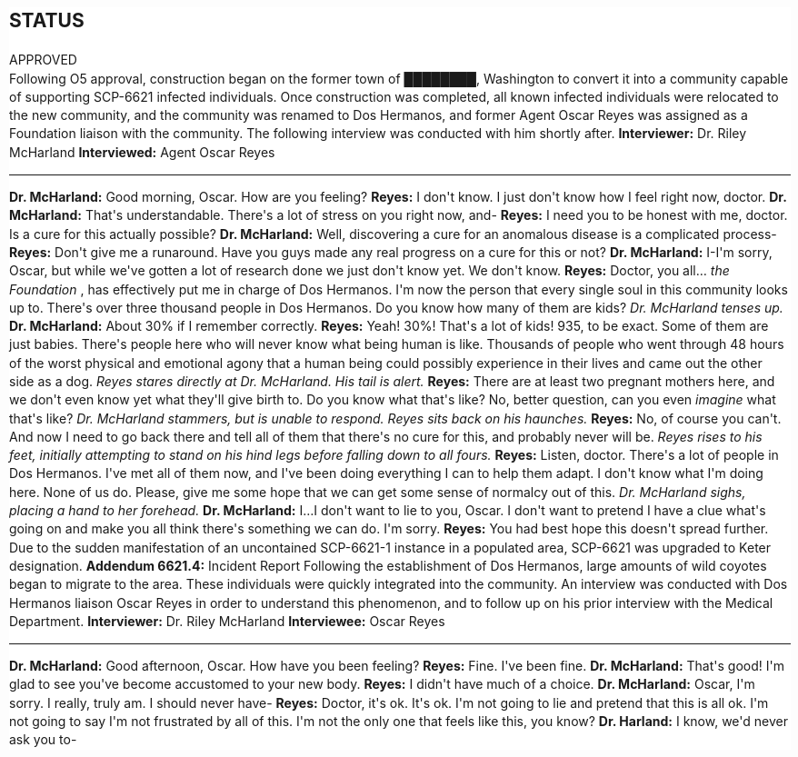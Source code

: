 STATUS  
---  
APPROVED  
Following O5 approval, construction began on the former town of ████████, Washington to convert it into a community capable of supporting SCP-6621 infected individuals. Once construction was completed, all known infected individuals were relocated to the new community, and the community was renamed to Dos Hermanos, and former Agent Oscar Reyes was assigned as a Foundation liaison with the community. The following interview was conducted with him shortly after.
**Interviewer:** Dr. Riley McHarland
**Interviewed:** Agent Oscar Reyes
* * *
**Dr. McHarland:** Good morning, Oscar. How are you feeling?
**Reyes:** I don't know. I just don't know how I feel right now, doctor.
**Dr. McHarland:** That's understandable. There's a lot of stress on you right now, and-
**Reyes:** I need you to be honest with me, doctor. Is a cure for this actually possible?
**Dr. McHarland:** Well, discovering a cure for an anomalous disease is a complicated process-
**Reyes:** Don't give me a runaround. Have you guys made any real progress on a cure for this or not?
**Dr. McHarland:** I-I'm sorry, Oscar, but while we've gotten a lot of research done we just don't know yet. We don't know.
**Reyes:** Doctor, you all… _the Foundation_ , has effectively put me in charge of Dos Hermanos. I'm now the person that every single soul in this community looks up to. There's over three thousand people in Dos Hermanos. Do you know how many of them are kids?
_Dr. McHarland tenses up._
**Dr. McHarland:** About 30% if I remember correctly.
**Reyes:** Yeah! 30%! That's a lot of kids! 935, to be exact. Some of them are just babies. There's people here who will never know what being human is like. Thousands of people who went through 48 hours of the worst physical and emotional agony that a human being could possibly experience in their lives and came out the other side as a dog.
_Reyes stares directly at Dr. McHarland. His tail is alert._
**Reyes:** There are at least two pregnant mothers here, and we don't even know yet what they'll give birth to. Do you know what that's like? No, better question, can you even _imagine_ what that's like?
_Dr. McHarland stammers, but is unable to respond. Reyes sits back on his haunches._
**Reyes:** No, of course you can't. And now I need to go back there and tell all of them that there's no cure for this, and probably never will be.
_Reyes rises to his feet, initially attempting to stand on his hind legs before falling down to all fours._
**Reyes:** Listen, doctor. There's a lot of people in Dos Hermanos. I've met all of them now, and I've been doing everything I can to help them adapt. I don't know what I'm doing here. None of us do. Please, give me some hope that we can get some sense of normalcy out of this.
_Dr. McHarland sighs, placing a hand to her forehead._
**Dr. McHarland:** I…I don't want to lie to you, Oscar. I don't want to pretend I have a clue what's going on and make you all think there's something we can do. I'm sorry.
**Reyes:** You had best hope this doesn't spread further.
Due to the sudden manifestation of an uncontained SCP-6621-1 instance in a populated area, SCP-6621 was upgraded to Keter designation.
**Addendum 6621.4:** Incident Report
Following the establishment of Dos Hermanos, large amounts of wild coyotes began to migrate to the area. These individuals were quickly integrated into the community. An interview was conducted with Dos Hermanos liaison Oscar Reyes in order to understand this phenomenon, and to follow up on his prior interview with the Medical Department.
**Interviewer:** Dr. Riley McHarland
**Interviewee:** Oscar Reyes
* * *
**Dr. McHarland:** Good afternoon, Oscar. How have you been feeling?
**Reyes:** Fine. I've been fine.
**Dr. McHarland:** That's good! I'm glad to see you've become accustomed to your new body.
**Reyes:** I didn't have much of a choice.
**Dr. McHarland:** Oscar, I'm sorry. I really, truly am. I should never have-
**Reyes:** Doctor, it's ok. It's ok. I'm not going to lie and pretend that this is all ok. I'm not going to say I'm not frustrated by all of this. I'm not the only one that feels like this, you know?
**Dr. Harland:** I know, we'd never ask you to-